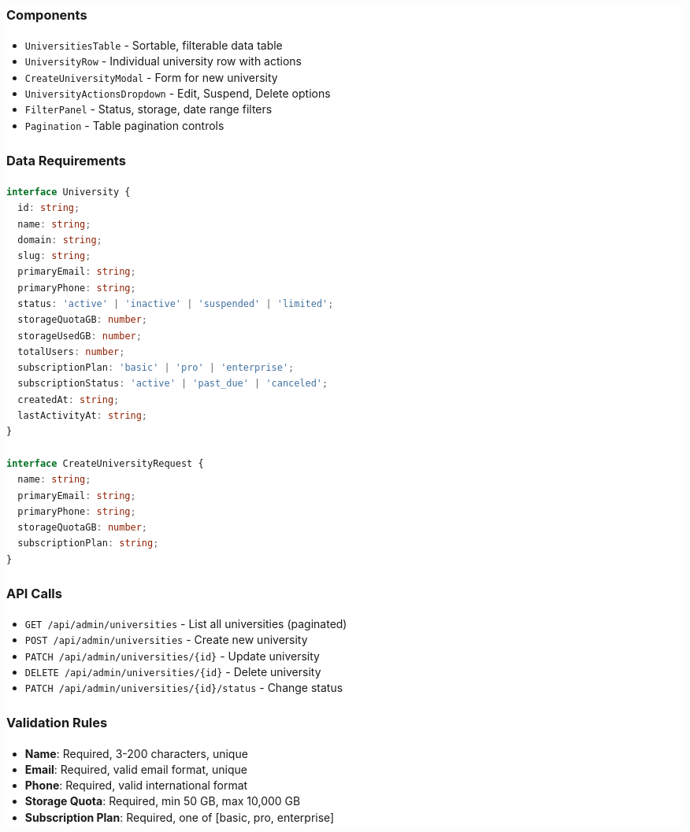 ### Components
- `UniversitiesTable` - Sortable, filterable data table
- `UniversityRow` - Individual university row with actions
- `CreateUniversityModal` - Form for new university
- `UniversityActionsDropdown` - Edit, Suspend, Delete options
- `FilterPanel` - Status, storage, date range filters
- `Pagination` - Table pagination controls

### Data Requirements
```typescript
interface University {
  id: string;
  name: string;
  domain: string;
  slug: string;
  primaryEmail: string;
  primaryPhone: string;
  status: 'active' | 'inactive' | 'suspended' | 'limited';
  storageQuotaGB: number;
  storageUsedGB: number;
  totalUsers: number;
  subscriptionPlan: 'basic' | 'pro' | 'enterprise';
  subscriptionStatus: 'active' | 'past_due' | 'canceled';
  createdAt: string;
  lastActivityAt: string;
}

interface CreateUniversityRequest {
  name: string;
  primaryEmail: string;
  primaryPhone: string;
  storageQuotaGB: number;
  subscriptionPlan: string;
}
```

### API Calls
- `GET /api/admin/universities` - List all universities (paginated)
- `POST /api/admin/universities` - Create new university
- `PATCH /api/admin/universities/{id}` - Update university
- `DELETE /api/admin/universities/{id}` - Delete university
- `PATCH /api/admin/universities/{id}/status` - Change status

### Validation Rules
- **Name**: Required, 3-200 characters, unique
- **Email**: Required, valid email format, unique
- **Phone**: Required, valid international format
- **Storage Quota**: Required, min 50 GB, max 10,000 GB
- **Subscription Plan**: Required, one of [basic, pro, enterprise]
